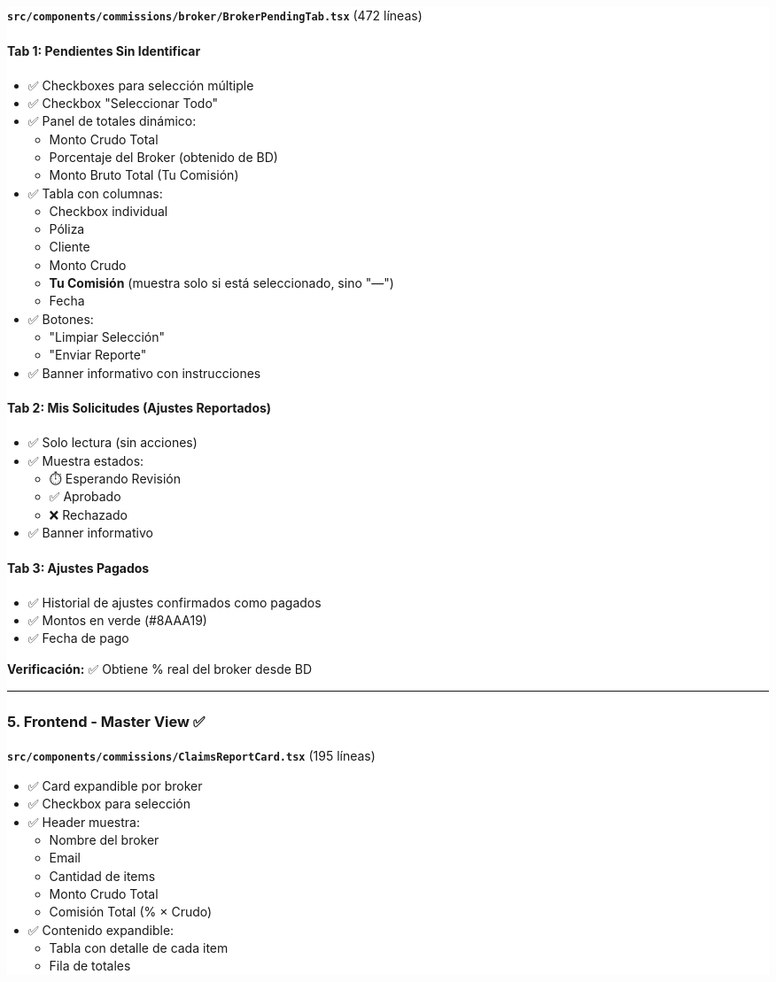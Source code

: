 **`src/components/commissions/broker/BrokerPendingTab.tsx`** (472 líneas)

#### **Tab 1: Pendientes Sin Identificar**
- ✅ Checkboxes para selección múltiple
- ✅ Checkbox "Seleccionar Todo"
- ✅ Panel de totales dinámico:
  - Monto Crudo Total
  - Porcentaje del Broker (obtenido de BD)
  - Monto Bruto Total (Tu Comisión)
- ✅ Tabla con columnas:
  - Checkbox individual
  - Póliza
  - Cliente
  - Monto Crudo
  - **Tu Comisión** (muestra solo si está seleccionado, sino "—")
  - Fecha
- ✅ Botones:
  - "Limpiar Selección"
  - "Enviar Reporte"
- ✅ Banner informativo con instrucciones

#### **Tab 2: Mis Solicitudes (Ajustes Reportados)**
- ✅ Solo lectura (sin acciones)
- ✅ Muestra estados:
  - ⏱️ Esperando Revisión
  - ✅ Aprobado
  - ❌ Rechazado
- ✅ Banner informativo

#### **Tab 3: Ajustes Pagados**
- ✅ Historial de ajustes confirmados como pagados
- ✅ Montos en verde (#8AAA19)
- ✅ Fecha de pago

**Verificación:** ✅ Obtiene % real del broker desde BD

---

### **5. Frontend - Master View** ✅

**`src/components/commissions/ClaimsReportCard.tsx`** (195 líneas)
- ✅ Card expandible por broker
- ✅ Checkbox para selección
- ✅ Header muestra:
  - Nombre del broker
  - Email
  - Cantidad de items
  - Monto Crudo Total
  - Comisión Total (% × Crudo)
- ✅ Contenido expandible:
  - Tabla con detalle de cada item
  - Fila de totales
